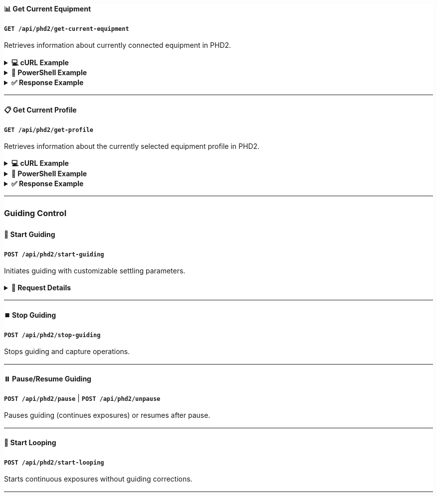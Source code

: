 #### 📊 Get Current Equipment
**`GET /api/phd2/get-current-equipment`**

Retrieves information about currently connected equipment in PHD2.

<details><summary><strong>💻 cURL Example</strong></summary></details>

<details><summary><strong>🔧 PowerShell Example</strong></summary></details>

<details><summary><strong>✅ Response Example</strong></summary></details>

---

#### 📋 Get Current Profile
**`GET /api/phd2/get-profile`**

Retrieves information about the currently selected equipment profile in PHD2.

<details><summary><strong>💻 cURL Example</strong></summary></details>

<details><summary><strong>🔧 PowerShell Example</strong></summary></details>

<details><summary><strong>✅ Response Example</strong></summary></details>

---

### Guiding Control

#### 🎯 Start Guiding
**`POST /api/phd2/start-guiding`**

Initiates guiding with customizable settling parameters.

<details><summary><strong>📝 Request Details</strong></summary></details>

---

#### ⏹️ Stop Guiding
**`POST /api/phd2/stop-guiding`**

Stops guiding and capture operations.

---

#### ⏸️ Pause/Resume Guiding
**`POST /api/phd2/pause`** | **`POST /api/phd2/unpause`**

Pauses guiding (continues exposures) or resumes after pause.

---

#### 🔄 Start Looping
**`POST /api/phd2/start-looping`**

Starts continuous exposures without guiding corrections.

---

